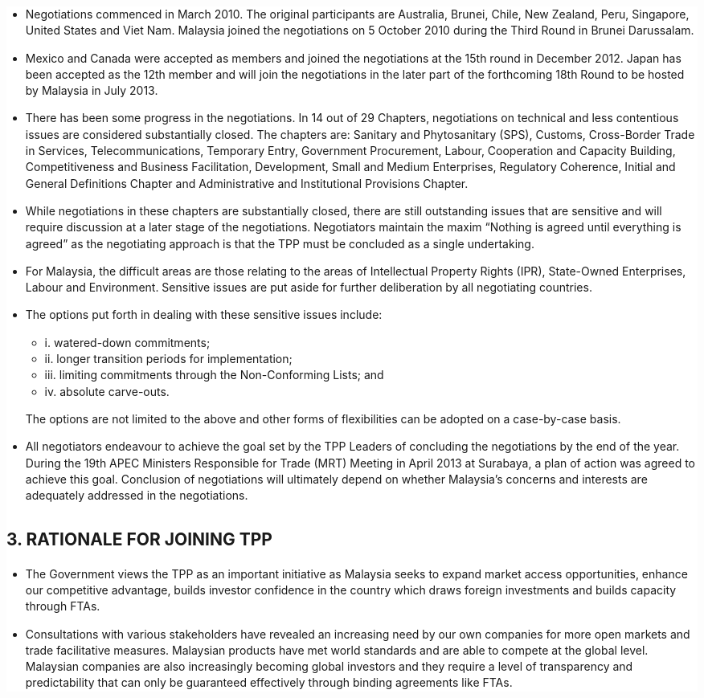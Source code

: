 * Negotiations commenced in March 2010. The original participants are Australia, Brunei,
  Chile, New Zealand, Peru, Singapore, United States and Viet Nam. Malaysia joined the
  negotiations on 5 October 2010 during the Third Round in Brunei Darussalam.

* Mexico and Canada were accepted as members and joined the negotiations at the 15th
  round in December 2012. Japan has been accepted as the 12th member and will join
  the negotiations in the later part of the forthcoming 18th Round to be hosted by Malaysia
  in July 2013.

* There has been some progress in the negotiations. In 14 out of 29 Chapters,
  negotiations on technical and less contentious issues are considered substantially
  closed. The chapters are: Sanitary and Phytosanitary (SPS), Customs, Cross-Border
  Trade in Services, Telecommunications, Temporary Entry, Government Procurement,
  Labour, Cooperation and Capacity Building, Competitiveness and Business Facilitation,
  Development, Small and Medium Enterprises, Regulatory Coherence, Initial and
  General Definitions Chapter and Administrative and Institutional Provisions Chapter.

* While negotiations in these chapters are substantially closed, there are still outstanding
  issues that are sensitive and will require discussion at a later stage of the negotiations.
  Negotiators maintain the maxim “Nothing is agreed until everything is agreed” as the
  negotiating approach is that the TPP must be concluded as a single undertaking.

* For Malaysia, the difficult areas are those relating to the areas of Intellectual Property
  Rights (IPR), State-Owned Enterprises, Labour and Environment. Sensitive issues are
  put aside for further deliberation by all negotiating countries.

* The options put forth in dealing with these sensitive issues include:

    * i. watered-down commitments;
    * ii. longer transition periods for implementation;
    * iii. limiting commitments through the Non-Conforming Lists; and
    * iv. absolute carve-outs.

  The options are not limited to the above and other forms of flexibilities can be adopted
  on a case-by-case basis.

*  All negotiators endeavour to achieve the goal set by the TPP Leaders of concluding the
   negotiations by the end of the year. During the 19th APEC Ministers Responsible for
   Trade (MRT) Meeting in April 2013 at Surabaya, a plan of action was agreed to achieve
   this goal. Conclusion of negotiations will ultimately depend on whether Malaysia’s
   concerns and interests are adequately addressed in the negotiations.

## 3. RATIONALE FOR JOINING TPP

* The Government views the TPP as an important initiative as Malaysia seeks to expand
  market access opportunities, enhance our competitive advantage, builds investor
  confidence in the country which draws foreign investments and builds capacity through
  FTAs.

* Consultations with various stakeholders have revealed an increasing need by our own
  companies for more open markets and trade facilitative measures. Malaysian products
  have met world standards and are able to compete at the global level. Malaysian
  companies are also increasingly becoming global investors and they require a level of
  transparency and predictability that can only be guaranteed effectively through binding
  agreements like FTAs.
